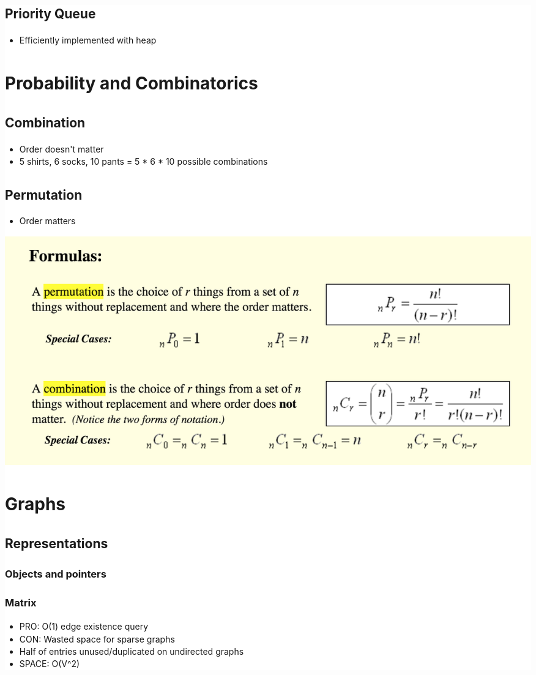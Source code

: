 
## Priority Queue

* Efficiently implemented with heap

# Probability and Combinatorics

## Combination

* Order doesn't matter
* 5 shirts, 6 socks, 10 pants = 5 * 6 * 10 possible combinations

## Permutation

* Order matters

![Heap](combinations.png)

# Graphs

## Representations

### Objects and pointers

### Matrix

* PRO: O(1) edge existence query
* CON: Wasted space for sparse graphs
* Half of entries unused/duplicated on undirected graphs
* SPACE: O(V^2)
